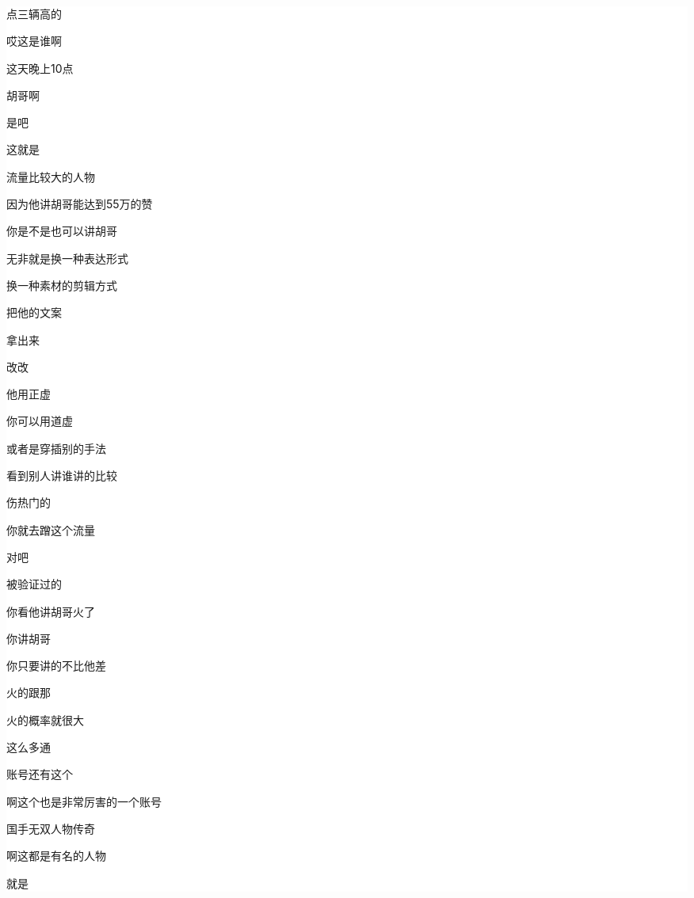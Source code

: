 点三辆高的

哎这是谁啊

这天晚上10点

胡哥啊

是吧

这就是

流量比较大的人物

因为他讲胡哥能达到55万的赞

你是不是也可以讲胡哥

无非就是换一种表达形式

换一种素材的剪辑方式

把他的文案

拿出来

改改

他用正虚

你可以用道虚

或者是穿插别的手法

看到别人讲谁讲的比较

伤热门的

你就去蹭这个流量

对吧

被验证过的

你看他讲胡哥火了

你讲胡哥

你只要讲的不比他差

火的跟那

火的概率就很大

这么多通

账号还有这个

啊这个也是非常厉害的一个账号

国手无双人物传奇

啊这都是有名的人物

就是
